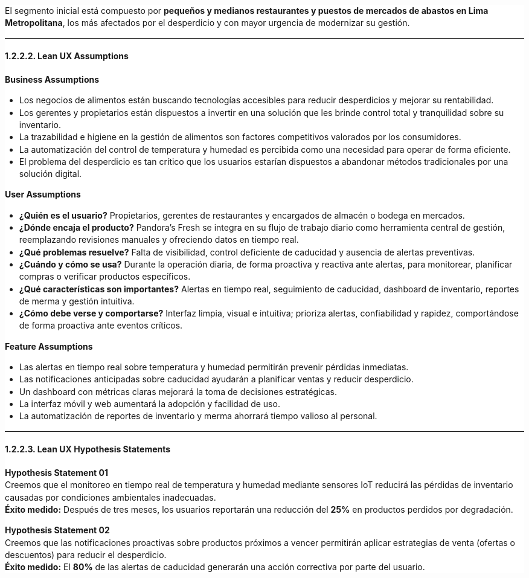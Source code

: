 El segmento inicial está compuesto por **pequeños y medianos restaurantes y puestos de mercados de abastos en Lima Metropolitana**, los más afectados por el desperdicio y con mayor urgencia de modernizar su gestión.

---

#### 1.2.2.2. Lean UX Assumptions

**Business Assumptions**
- Los negocios de alimentos están buscando tecnologías accesibles para reducir desperdicios y mejorar su rentabilidad.  
- Los gerentes y propietarios están dispuestos a invertir en una solución que les brinde control total y tranquilidad sobre su inventario.  
- La trazabilidad e higiene en la gestión de alimentos son factores competitivos valorados por los consumidores.  
- La automatización del control de temperatura y humedad es percibida como una necesidad para operar de forma eficiente.  
- El problema del desperdicio es tan crítico que los usuarios estarían dispuestos a abandonar métodos tradicionales por una solución digital.

**User Assumptions**
- **¿Quién es el usuario?** Propietarios, gerentes de restaurantes y encargados de almacén o bodega en mercados.  
- **¿Dónde encaja el producto?** Pandora’s Fresh se integra en su flujo de trabajo diario como herramienta central de gestión, reemplazando revisiones manuales y ofreciendo datos en tiempo real.  
- **¿Qué problemas resuelve?** Falta de visibilidad, control deficiente de caducidad y ausencia de alertas preventivas.  
- **¿Cuándo y cómo se usa?** Durante la operación diaria, de forma proactiva y reactiva ante alertas, para monitorear, planificar compras o verificar productos específicos.  
- **¿Qué características son importantes?** Alertas en tiempo real, seguimiento de caducidad, dashboard de inventario, reportes de merma y gestión intuitiva.  
- **¿Cómo debe verse y comportarse?** Interfaz limpia, visual e intuitiva; prioriza alertas, confiabilidad y rapidez, comportándose de forma proactiva ante eventos críticos.

**Feature Assumptions**
- Las alertas en tiempo real sobre temperatura y humedad permitirán prevenir pérdidas inmediatas.  
- Las notificaciones anticipadas sobre caducidad ayudarán a planificar ventas y reducir desperdicio.  
- Un dashboard con métricas claras mejorará la toma de decisiones estratégicas.  
- La interfaz móvil y web aumentará la adopción y facilidad de uso.  
- La automatización de reportes de inventario y merma ahorrará tiempo valioso al personal.

---

#### 1.2.2.3. Lean UX Hypothesis Statements

**Hypothesis Statement 01**  
Creemos que el monitoreo en tiempo real de temperatura y humedad mediante sensores IoT reducirá las pérdidas de inventario causadas por condiciones ambientales inadecuadas.  
**Éxito medido:** Después de tres meses, los usuarios reportarán una reducción del **25%** en productos perdidos por degradación.

**Hypothesis Statement 02**  
Creemos que las notificaciones proactivas sobre productos próximos a vencer permitirán aplicar estrategias de venta (ofertas o descuentos) para reducir el desperdicio.  
**Éxito medido:** El **80%** de las alertas de caducidad generarán una acción correctiva por parte del usuario.
